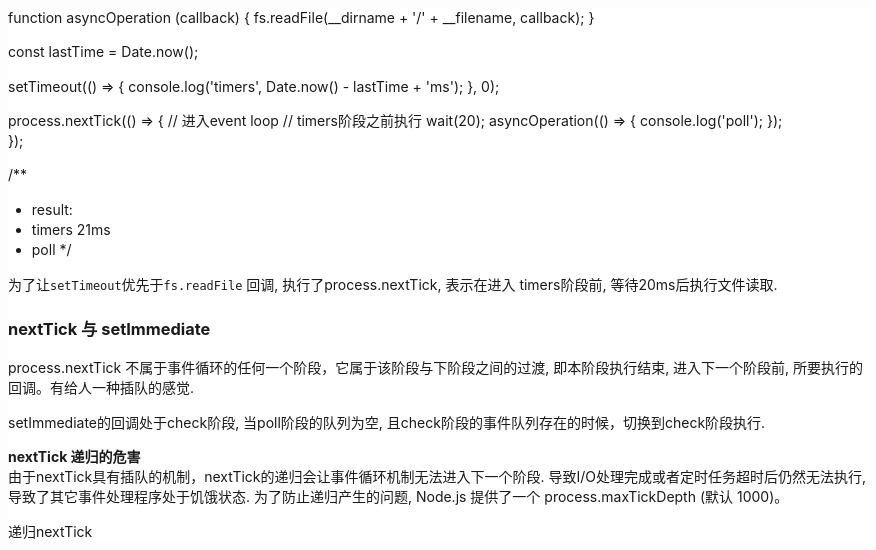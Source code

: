 <span class="hljs-function"><span class="hljs-keyword">function</span> <span class="hljs-title">asyncOperation</span> (<span class="hljs-params">callback</span>) </span>{
  fs.readFile(__dirname + <span class="hljs-string">'/'</span> + __filename, callback);
}

<span class="hljs-keyword">const</span> lastTime = <span class="hljs-built_in">Date</span>.now();

setTimeout(<span class="hljs-function"><span class="hljs-params">()</span> =&gt;</span> {
  <span class="hljs-built_in">console</span>.log(<span class="hljs-string">'timers'</span>, <span class="hljs-built_in">Date</span>.now() - lastTime + <span class="hljs-string">'ms'</span>);
}, <span class="hljs-number">0</span>);

process.nextTick(<span class="hljs-function"><span class="hljs-params">()</span> =&gt;</span> {
  <span class="hljs-comment">// 进入event loop</span>
  <span class="hljs-comment">// timers阶段之前执行</span>
  wait(<span class="hljs-number">20</span>);
  asyncOperation(<span class="hljs-function"><span class="hljs-params">()</span> =&gt;</span> {
    <span class="hljs-built_in">console</span>.log(<span class="hljs-string">'poll'</span>);
  });  
});

<span class="hljs-comment">/**
 * result:
 * timers 21ms
 * poll
 */</span></code></pre>
<p>为了让<code>setTimeout</code>优先于<code>fs.readFile</code> 回调, 执行了process.nextTick, 表示在进入 timers阶段前, 等待20ms后执行文件读取.</p>
<h3 id="articleHeader7">nextTick 与 setImmediate</h3>
<p>process.nextTick 不属于事件循环的任何一个阶段，它属于该阶段与下阶段之间的过渡, 即本阶段执行结束, 进入下一个阶段前, 所要执行的回调。有给人一种插队的感觉. </p>
<p>setImmediate的回调处于check阶段, 当poll阶段的队列为空, 且check阶段的事件队列存在的时候，切换到check阶段执行. </p>
<p><strong>nextTick 递归的危害</strong> <br>由于nextTick具有插队的机制，nextTick的递归会让事件循环机制无法进入下一个阶段. 导致I/O处理完成或者定时任务超时后仍然无法执行, 导致了其它事件处理程序处于饥饿状态. 为了防止递归产生的问题, Node.js 提供了一个 process.maxTickDepth (默认 1000)。 </p>
<p>递归nextTick</p>
<div class="widget-codetool" style="display:none;">
      <div class="widget-codetool--inner">
      <span class="selectCode code-tool" data-toggle="tooltip" data-placement="top" title="" data-original-title="全选"></span>
      <span type="button" class="copyCode code-tool" data-toggle="tooltip" data-placement="top" data-clipboard-text="const fs = require('fs');
let counts = 0;

function wait (mstime) {
  let date = Date.now();
  while (Date.now() - date < mstime) {
    // do nothing
  }
}

function nextTick () {
  process.nextTick(() => {
    wait(20);
    nextTick();
  });
}

